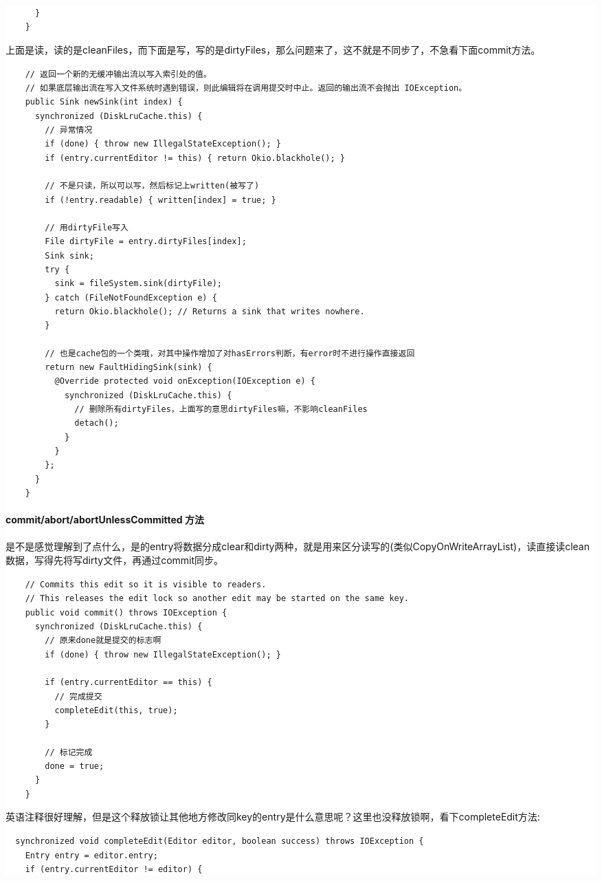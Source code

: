 ```
      }
    }
```
上面是读，读的是cleanFiles，而下面是写，写的是dirtyFiles，那么问题来了，这不就是不同步了，不急看下面commit方法。
```
    // 返回一个新的无缓冲输出流以写入索引处的值。
    // 如果底层输出流在写入文件系统时遇到错误，则此编辑将在调用提交时中止。返回的输出流不会抛出 IOException。
    public Sink newSink(int index) {
      synchronized (DiskLruCache.this) {
        // 异常情况
        if (done) { throw new IllegalStateException(); }
        if (entry.currentEditor != this) { return Okio.blackhole(); }
        
        // 不是只读，所以可以写，然后标记上written(被写了)
        if (!entry.readable) { written[index] = true; }
        
        // 用dirtyFile写入
        File dirtyFile = entry.dirtyFiles[index];
        Sink sink;
        try {
          sink = fileSystem.sink(dirtyFile);
        } catch (FileNotFoundException e) {
          return Okio.blackhole(); // Returns a sink that writes nowhere.
        }
        
        // 也是cache包的一个类哦，对其中操作增加了对hasErrors判断，有error时不进行操作直接返回
        return new FaultHidingSink(sink) {
          @Override protected void onException(IOException e) {
            synchronized (DiskLruCache.this) {
              // 删除所有dirtyFiles，上面写的意思dirtyFiles嘛，不影响cleanFiles
              detach();
            }
          }
        };
      }
    }
```

#### commit/abort/abortUnlessCommitted 方法
是不是感觉理解到了点什么，是的entry将数据分成clear和dirty两种，就是用来区分读写的(类似CopyOnWriteArrayList)，读直接读clean数据，写得先将写dirty文件，再通过commit同步。
```
    // Commits this edit so it is visible to readers.
    // This releases the edit lock so another edit may be started on the same key.
    public void commit() throws IOException {
      synchronized (DiskLruCache.this) {
        // 原来done就是提交的标志啊
        if (done) { throw new IllegalStateException(); }
        
        if (entry.currentEditor == this) {
          // 完成提交
          completeEdit(this, true);
        }
        
        // 标记完成
        done = true;
      }
    }
```
英语注释很好理解，但是这个释放锁让其他地方修改同key的entry是什么意思呢？这里也没释放锁啊，看下completeEdit方法:
```
  synchronized void completeEdit(Editor editor, boolean success) throws IOException {
    Entry entry = editor.entry;
    if (entry.currentEditor != editor) {
```